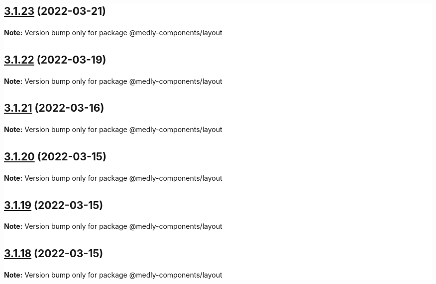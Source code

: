 



## [3.1.23](https://github.com/medly/medly-components/compare/@medly-components/layout@3.1.22...@medly-components/layout@3.1.23) (2022-03-21)

**Note:** Version bump only for package @medly-components/layout





## [3.1.22](https://github.com/medly/medly-components/compare/@medly-components/layout@3.1.21...@medly-components/layout@3.1.22) (2022-03-19)

**Note:** Version bump only for package @medly-components/layout





## [3.1.21](https://github.com/medly/medly-components/compare/@medly-components/layout@3.1.20...@medly-components/layout@3.1.21) (2022-03-16)

**Note:** Version bump only for package @medly-components/layout





## [3.1.20](https://github.com/medly/medly-components/compare/@medly-components/layout@3.1.19...@medly-components/layout@3.1.20) (2022-03-15)

**Note:** Version bump only for package @medly-components/layout





## [3.1.19](https://github.com/medly/medly-components/compare/@medly-components/layout@3.1.18...@medly-components/layout@3.1.19) (2022-03-15)

**Note:** Version bump only for package @medly-components/layout





## [3.1.18](https://github.com/medly/medly-components/compare/@medly-components/layout@3.1.17...@medly-components/layout@3.1.18) (2022-03-15)

**Note:** Version bump only for package @medly-components/layout

